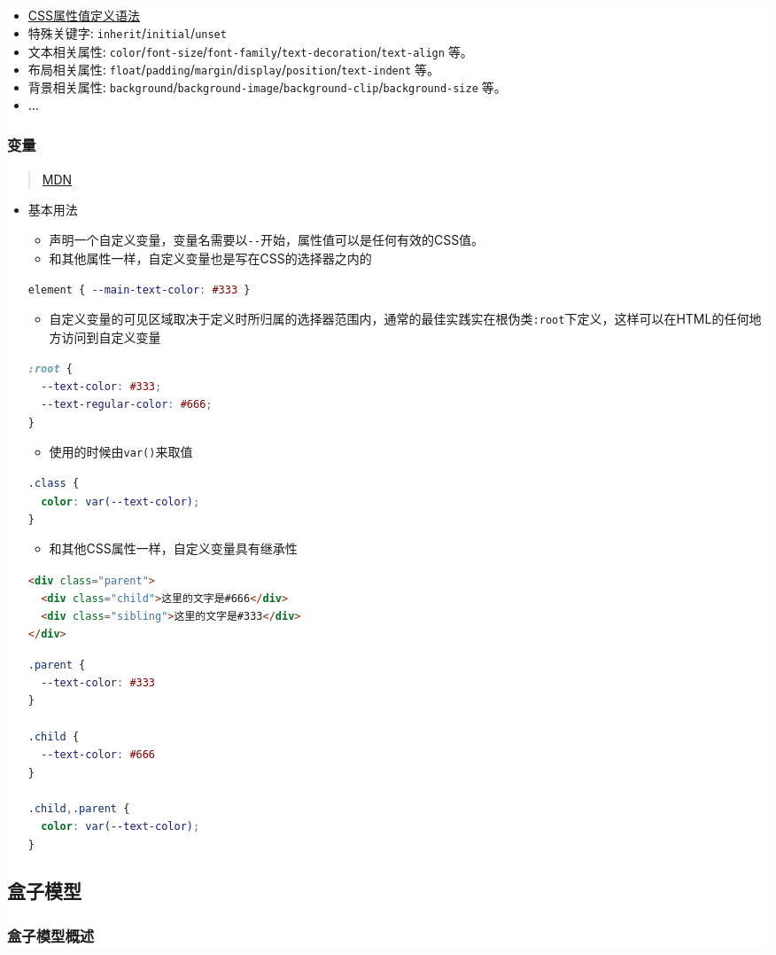 - [CSS属性值定义语法](https://developer.mozilla.org/zh-CN/docs/Web/CSS/Value_definition_syntax)
- 特殊关键字: `inherit`/`initial`/`unset`
- 文本相关属性: `color`/`font-size`/`font-family`/`text-decoration`/`text-align` 等。
- 布局相关属性: `float`/`padding`/`margin`/`display`/`position`/`text-indent` 等。
- 背景相关属性: `background`/`background-image`/`background-clip`/`background-size` 等。
- ...

### 变量
> [MDN](https://developer.mozilla.org/zh-CN/docs/Web/CSS/Using_CSS_custom_properties)

- 基本用法
  - 声明一个自定义变量，变量名需要以`--`开始，属性值可以是任何有效的CSS值。
  - 和其他属性一样，自定义变量也是写在CSS的选择器之内的
  ```css
  element { --main-text-color: #333 }
  ```
  - 自定义变量的可见区域取决于定义时所归属的选择器范围内，通常的最佳实践实在根伪类`:root`下定义，这样可以在HTML的任何地方访问到自定义变量
  ```css
  :root {
    --text-color: #333;
    --text-regular-color: #666;
  }
  ```
  - 使用的时候由`var()`来取值
  ```css
  .class {
    color: var(--text-color);
  }
  ```
  - 和其他CSS属性一样，自定义变量具有继承性

  ```html
  <div class="parent">
    <div class="child">这里的文字是#666</div>
    <div class="sibling">这里的文字是#333</div>
  </div>
  ```
  ```css
  .parent {
    --text-color: #333
  }

  .child {
    --text-color: #666
  }

  .child,.parent {
    color: var(--text-color);
  }
  ```

## 盒子模型
### 盒子模型概述
